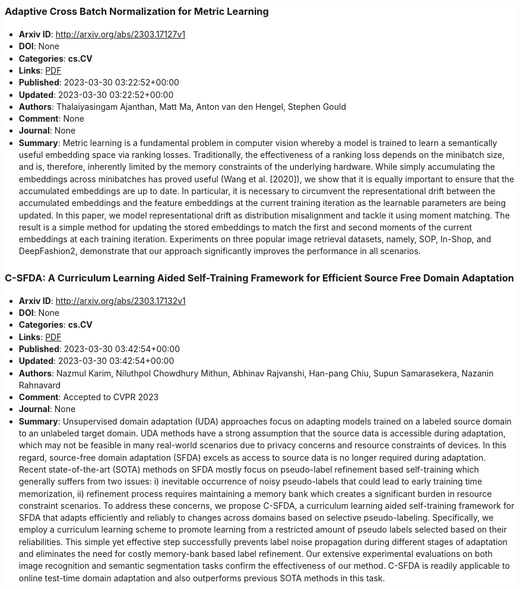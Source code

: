 

### Adaptive Cross Batch Normalization for Metric Learning
- **Arxiv ID**: http://arxiv.org/abs/2303.17127v1
- **DOI**: None
- **Categories**: **cs.CV**
- **Links**: [PDF](http://arxiv.org/pdf/2303.17127v1)
- **Published**: 2023-03-30 03:22:52+00:00
- **Updated**: 2023-03-30 03:22:52+00:00
- **Authors**: Thalaiyasingam Ajanthan, Matt Ma, Anton van den Hengel, Stephen Gould
- **Comment**: None
- **Journal**: None
- **Summary**: Metric learning is a fundamental problem in computer vision whereby a model is trained to learn a semantically useful embedding space via ranking losses. Traditionally, the effectiveness of a ranking loss depends on the minibatch size, and is, therefore, inherently limited by the memory constraints of the underlying hardware. While simply accumulating the embeddings across minibatches has proved useful (Wang et al. [2020]), we show that it is equally important to ensure that the accumulated embeddings are up to date. In particular, it is necessary to circumvent the representational drift between the accumulated embeddings and the feature embeddings at the current training iteration as the learnable parameters are being updated. In this paper, we model representational drift as distribution misalignment and tackle it using moment matching. The result is a simple method for updating the stored embeddings to match the first and second moments of the current embeddings at each training iteration. Experiments on three popular image retrieval datasets, namely, SOP, In-Shop, and DeepFashion2, demonstrate that our approach significantly improves the performance in all scenarios.



### C-SFDA: A Curriculum Learning Aided Self-Training Framework for Efficient Source Free Domain Adaptation
- **Arxiv ID**: http://arxiv.org/abs/2303.17132v1
- **DOI**: None
- **Categories**: **cs.CV**
- **Links**: [PDF](http://arxiv.org/pdf/2303.17132v1)
- **Published**: 2023-03-30 03:42:54+00:00
- **Updated**: 2023-03-30 03:42:54+00:00
- **Authors**: Nazmul Karim, Niluthpol Chowdhury Mithun, Abhinav Rajvanshi, Han-pang Chiu, Supun Samarasekera, Nazanin Rahnavard
- **Comment**: Accepted to CVPR 2023
- **Journal**: None
- **Summary**: Unsupervised domain adaptation (UDA) approaches focus on adapting models trained on a labeled source domain to an unlabeled target domain. UDA methods have a strong assumption that the source data is accessible during adaptation, which may not be feasible in many real-world scenarios due to privacy concerns and resource constraints of devices. In this regard, source-free domain adaptation (SFDA) excels as access to source data is no longer required during adaptation. Recent state-of-the-art (SOTA) methods on SFDA mostly focus on pseudo-label refinement based self-training which generally suffers from two issues: i) inevitable occurrence of noisy pseudo-labels that could lead to early training time memorization, ii) refinement process requires maintaining a memory bank which creates a significant burden in resource constraint scenarios. To address these concerns, we propose C-SFDA, a curriculum learning aided self-training framework for SFDA that adapts efficiently and reliably to changes across domains based on selective pseudo-labeling. Specifically, we employ a curriculum learning scheme to promote learning from a restricted amount of pseudo labels selected based on their reliabilities. This simple yet effective step successfully prevents label noise propagation during different stages of adaptation and eliminates the need for costly memory-bank based label refinement. Our extensive experimental evaluations on both image recognition and semantic segmentation tasks confirm the effectiveness of our method. C-SFDA is readily applicable to online test-time domain adaptation and also outperforms previous SOTA methods in this task.
